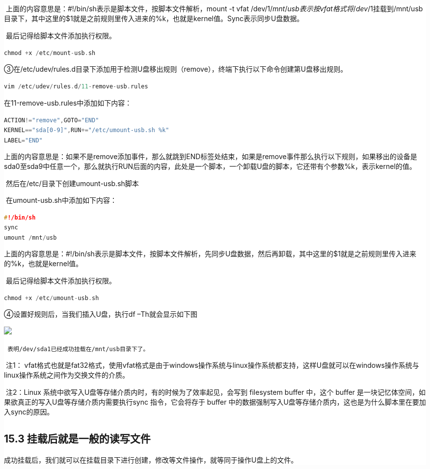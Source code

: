 ​		上面的内容意思是：#!/bin/sh表示是脚本文件，按脚本文件解析，mount -t vfat /dev/$1 /mnt/usb表示按vfat格式将/dev/$1挂载到/mnt/usb目录下，其中这里的$1就是之前规则里传入进来的%k，也就是kernel值。Sync表示同步U盘数据。

​		最后记得给脚本文件添加执行权限。

```c
chmod +x /etc/mount-usb.sh
```

③在/etc/udev/rules.d目录下添加用于检测U盘移出规则（remove），终端下执行以下命令创建第U盘移出规则。

```c
vim /etc/udev/rules.d/11-remove-usb.rules
```

在11-remove-usb.rules中添加如下内容：

```c
ACTION!="remove",GOTO="END"
KERNEL=="sda[0-9]",RUN+="/etc/umount-usb.sh %k"
LABEL="END"
```

上面的内容意思是：如果不是remove添加事件，那么就跳到END标签处结束，如果是remove事件那么执行以下规则，如果移出的设备是sda0至sda9中任意一个，那么就执行RUN后面的内容，此处是一个脚本，一个卸载U盘的脚本，它还带有个参数%k，表示kernel的值。

​		然后在/etc/目录下创建umount-usb.sh脚本

​    	在umount-usb.sh中添加如下内容：

```c
#!/bin/sh
sync
umount /mnt/usb
```

​    	上面的内容意思是：#!/bin/sh表示是脚本文件，按脚本文件解析，先同步U盘数据，然后再卸载，其中这里的$1就是之前规则里传入进来的%k，也就是kernel值。

​    	最后记得给脚本文件添加执行权限。

```c
chmod +x /etc/umount-usb.sh
```

④设置好规则后，当我们插入U盘，执行df –Th就会显示如下图

![](http://photos.100ask.net/NewHomeSite/StoreDevice_Image_Image0013.png)

   	 表明/dev/sda1已经成功挂载在/mnt/usb目录下了。

​    	注1： vfat格式也就是fat32格式，使用vfat格式是由于windows操作系统与linux操作系统都支持，这样U盘就可以在windows操作系统与linux操作系统之间作为交换文件的介质。

​    	注2：Linux 系统中欲写入U盘等存储介质内时，有的时候为了效率起见，会写到 filesystem buffer 中，这个 buffer 是一块记忆体空间，如果欲真正的写入U盘等存储介质内需要执行sync 指令，它会将存于 buffer 中的数据强制写入U盘等存储介质内，这也是为什么脚本里在要加入sync的原因。

 

## 15.3 挂载后就是一般的读写文件

​    	成功挂载后，我们就可以在挂载目录下进行创建，修改等文件操作，就等同于操作U盘上的文件。
